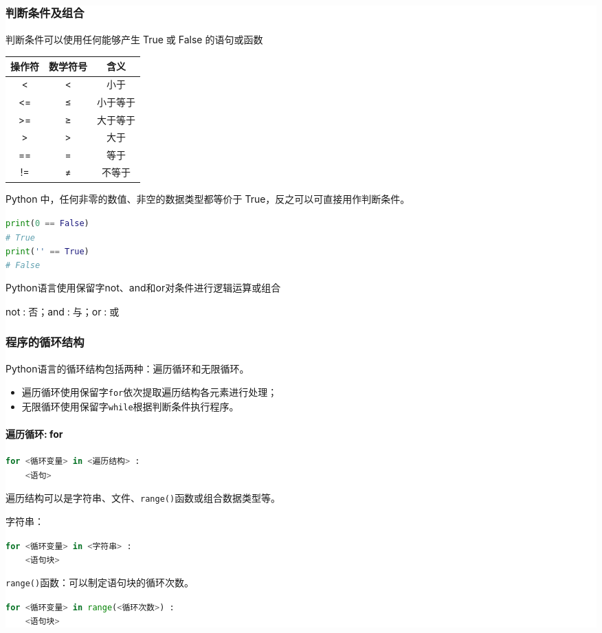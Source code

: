 ### 判断条件及组合

判断条件可以使用任何能够产生 True 或 False 的语句或函数

| 操作符  | 数学符号 |   含义   |
| :----: | :------: | :------:|
|   <    |    <     |   小于   |
|   <=   |  $\leq$  | 小于等于 |
|   >=   |  $\geq$  | 大于等于 |
|   >    |    >     |   大于   |
|   ==   |    =     |   等于   |
|   !=   |  $\neq$  |  不等于  |

Python 中，任何非零的数值、非空的数据类型都等价于 True，反之可以可直接用作判断条件。

```python
print(0 == False)
# True
print('' == True)
# False
```

Python语言使用保留字not、and和or对条件进行逻辑运算或组合

not : 否；and : 与；or : 或

### 程序的循环结构

Python语言的循环结构包括两种：遍历循环和无限循环。

+ 遍历循环使用保留字`for`依次提取遍历结构各元素进行处理；
+ 无限循环使用保留字`while`根据判断条件执行程序。

#### 遍历循环: for

```python
for <循环变量> in <遍历结构> :
    <语句>
```

遍历结构可以是字符串、文件、`range()`函数或组合数据类型等。

字符串：

```python
for <循环变量> in <字符串> :
    <语句块>
```

`range()`函数：可以制定语句块的循环次数。

```python
for <循环变量> in range(<循环次数>) :
    <语句块>
```

